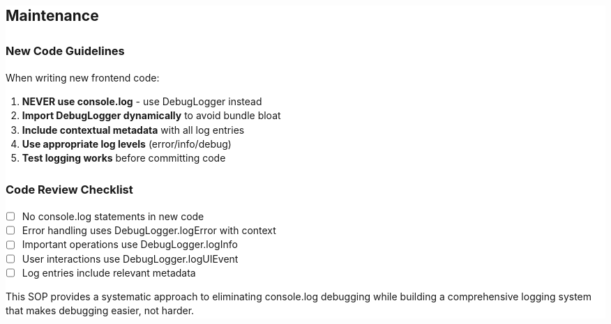 ## Maintenance

### New Code Guidelines
When writing new frontend code:
1. **NEVER use console.log** - use DebugLogger instead
2. **Import DebugLogger dynamically** to avoid bundle bloat
3. **Include contextual metadata** with all log entries
4. **Use appropriate log levels** (error/info/debug)
5. **Test logging works** before committing code

### Code Review Checklist
- [ ] No console.log statements in new code
- [ ] Error handling uses DebugLogger.logError with context
- [ ] Important operations use DebugLogger.logInfo
- [ ] User interactions use DebugLogger.logUIEvent  
- [ ] Log entries include relevant metadata

This SOP provides a systematic approach to eliminating console.log debugging while building a comprehensive logging system that makes debugging easier, not harder.